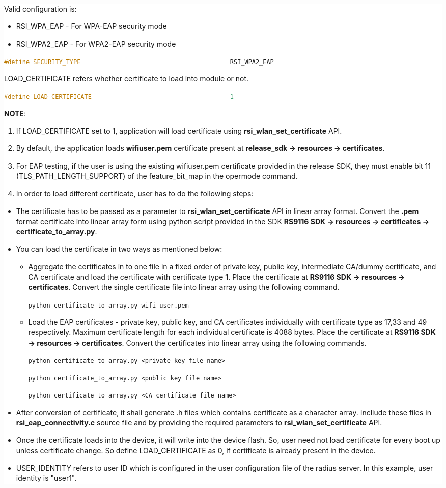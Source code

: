    Valid configuration is:
    
   - RSI_WPA_EAP - For WPA-EAP security mode
    
   - RSI_WPA2_EAP - For WPA2-EAP security mode
    
```c
#define SECURITY_TYPE                                         RSI_WPA2_EAP
```
   
LOAD_CERTIFICATE refers whether certificate to load into module or not.
   
```c
#define LOAD_CERTIFICATE                                      1
```      

**NOTE**:

1. If LOAD_CERTIFICATE set to 1, application will load certificate using **rsi_wlan_set_certificate** API.
   
2. By default, the application loads **wifiuser.pem** certificate present at **release_sdk → resources → certificates**.  

3. For EAP testing, if the user is using the existing wifiuser.pem certificate provided in the release SDK, they must enable bit 11 (TLS_PATH_LENGTH_SUPPORT) of the feature_bit_map in the opermode command.

4. In order to load different certificate, user has to do the following steps:
   
-  The certificate has to be passed as a parameter to **rsi_wlan_set_certificate** API in linear array format. Convert the **.pem** format certificate into linear array form using python script provided in the SDK **RS9116 SDK → resources → certificates → certificate_to_array.py**.

-  You can load the certificate in two ways as mentioned below:

	- Aggregate the certificates in to one file in a fixed order of private key, public key, intermediate CA/dummy certificate, and CA certificate and load the certificate with certificate type **1**. Place the certificate at **RS9116 SDK → resources → certificates**. Convert the single certificate file into linear array using the following command.

      	`python certificate_to_array.py wifi-user.pem`

	- Load the EAP certificates - private key, public key, and CA certificates individually with certificate type as 17,33 and 49 respectively. Maximum certificate length for each individual certificate is 4088 bytes. Place the certificate at **RS9116 SDK → resources → certificates**. Convert the certificates into linear array using the following commands.

         `python certificate_to_array.py <private key file name>`

         `python certificate_to_array.py <public key file name>`

         `python certificate_to_array.py <CA certificate file name>`

- After conversion of certificate, it shall generate .h files which contains certificate as a character array. Incliude these files in **rsi_eap_connectivity.c** source file and by providing the required parameters to **rsi_wlan_set_certificate** API. 
- Once the certificate loads into the device, it will write into the device flash. So, user need not load certificate for every boot up unless certificate change. So define LOAD_CERTIFICATE as 0, if certificate is already present in the device.
- USER_IDENTITY refers to user ID which is configured in the user configuration file of the radius server. In this example, user identity is "user1".
   